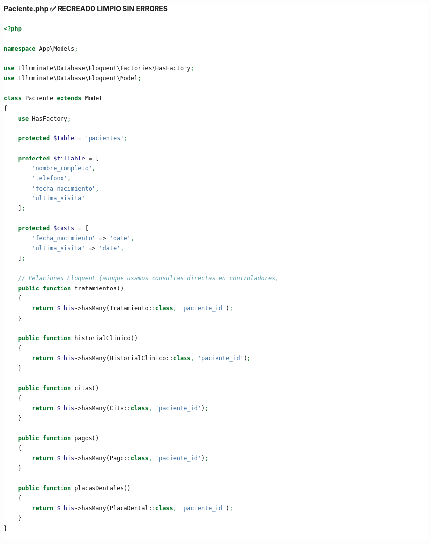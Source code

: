 #### Paciente.php ✅ RECREADO LIMPIO SIN ERRORES
```php
<?php

namespace App\Models;

use Illuminate\Database\Eloquent\Factories\HasFactory;
use Illuminate\Database\Eloquent\Model;

class Paciente extends Model
{
    use HasFactory;

    protected $table = 'pacientes';

    protected $fillable = [
        'nombre_completo',
        'telefono',
        'fecha_nacimiento',
        'ultima_visita'
    ];

    protected $casts = [
        'fecha_nacimiento' => 'date',
        'ultima_visita' => 'date',
    ];

    // Relaciones Eloquent (aunque usamos consultas directas en controladores)
    public function tratamientos()
    {
        return $this->hasMany(Tratamiento::class, 'paciente_id');
    }

    public function historialClinico()
    {
        return $this->hasMany(HistorialClinico::class, 'paciente_id');
    }

    public function citas()
    {
        return $this->hasMany(Cita::class, 'paciente_id');
    }

    public function pagos()
    {
        return $this->hasMany(Pago::class, 'paciente_id');
    }

    public function placasDentales()
    {
        return $this->hasMany(PlacaDental::class, 'paciente_id');
    }
}
```

---